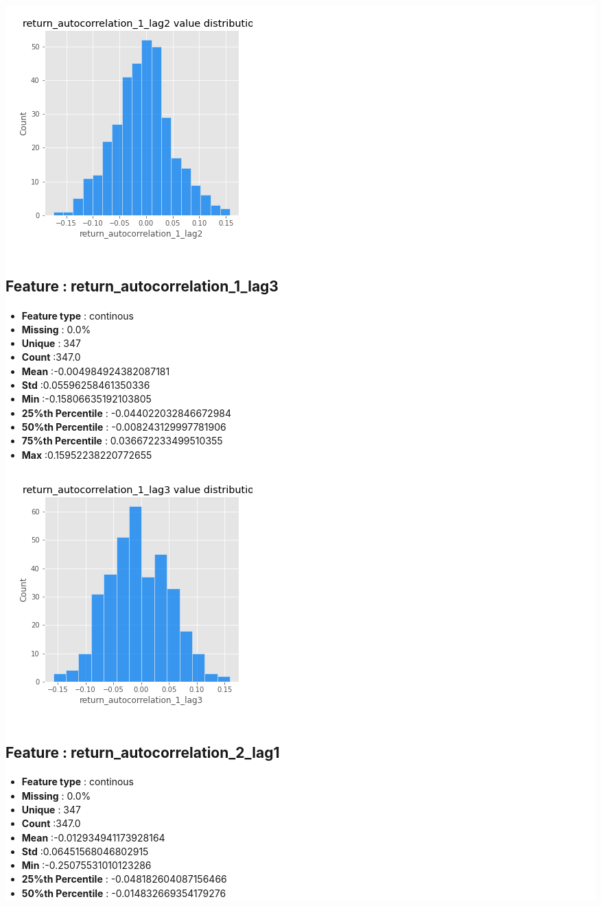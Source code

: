 ![](return_autocorrelation_1_lag2.png)
## Feature : return_autocorrelation_1_lag3
- **Feature type** : continous
- **Missing** : 0.0%
- **Unique** : 347
- **Count** :347.0
- **Mean** :-0.004984924382087181
- **Std** :0.05596258461350336
- **Min** :-0.15806635192103805
- **25%th Percentile** : -0.044022032846672984
- **50%th Percentile** : -0.008243129997781906
- **75%th Percentile** : 0.036672233499510355
- **Max** :0.15952238220772655

![](return_autocorrelation_1_lag3.png)
## Feature : return_autocorrelation_2_lag1
- **Feature type** : continous
- **Missing** : 0.0%
- **Unique** : 347
- **Count** :347.0
- **Mean** :-0.012934941173928164
- **Std** :0.06451568046802915
- **Min** :-0.25075531010123286
- **25%th Percentile** : -0.048182604087156466
- **50%th Percentile** : -0.014832669354179276